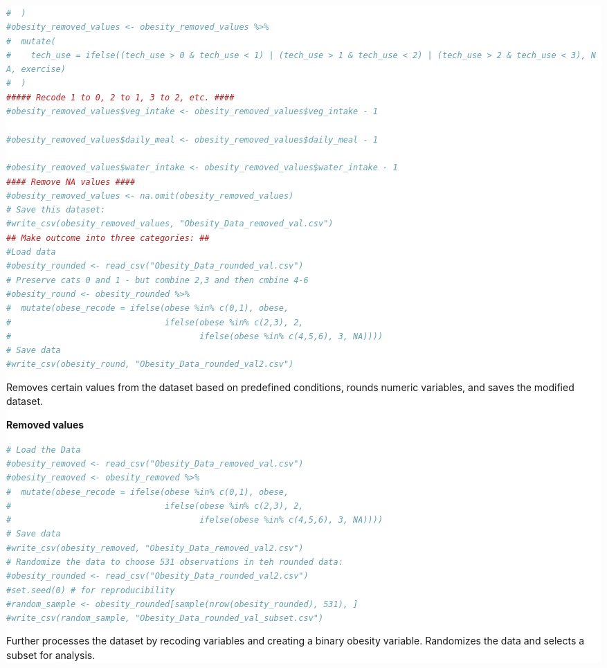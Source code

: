``` r
#  )
#obesity_removed_values <- obesity_removed_values %>%
#  mutate(
#    tech_use = ifelse((tech_use > 0 & tech_use < 1) | (tech_use > 1 & tech_use < 2) | (tech_use > 2 & tech_use < 3), NA, exercise)
#  )
##### Recode 1 to 0, 2 to 1, 3 to 2, etc. ####
#obesity_removed_values$veg_intake <- obesity_removed_values$veg_intake - 1

#obesity_removed_values$daily_meal <- obesity_removed_values$daily_meal - 1

#obesity_removed_values$water_intake <- obesity_removed_values$water_intake - 1
#### Remove NA values ####
#obesity_removed_values <- na.omit(obesity_removed_values)
# Save this dataset: 
#write_csv(obesity_removed_values, "Obesity_Data_removed_val.csv")
## Make outcome into three categories: ##
#Load data
#obesity_rounded <- read_csv("Obesity_Data_rounded_val.csv")
# Preserve cats 0 and 1 - but combine 2,3 and then cmbine 4-6 
#obesity_round <- obesity_rounded %>%
#  mutate(obese_recode = ifelse(obese %in% c(0,1), obese,
#                               ifelse(obese %in% c(2,3), 2,
#                                      ifelse(obese %in% c(4,5,6), 3, NA))))
# Save data 
#write_csv(obesity_round, "Obesity_Data_rounded_val2.csv")
```

Removes certain values from the dataset based on predefined conditions,
rounds numeric variables, and saves the modified dataset.

**Removed values**

``` r
# Load the Data 
#obesity_removed <- read_csv("Obesity_Data_removed_val.csv")
#obesity_removed <- obesity_removed %>%
#  mutate(obese_recode = ifelse(obese %in% c(0,1), obese,
#                               ifelse(obese %in% c(2,3), 2,
#                                      ifelse(obese %in% c(4,5,6), 3, NA))))
# Save data 
#write_csv(obesity_removed, "Obesity_Data_removed_val2.csv")
# Randomize the data to choose 531 observations in teh rounded data: 
#obesity_rounded <- read_csv("Obesity_Data_rounded_val2.csv")
#set.seed(0) # for reproducibility
#random_sample <- obesity_rounded[sample(nrow(obesity_rounded), 531), ]
#write_csv(random_sample, "Obesity_Data_rounded_val_subset.csv")
```

Further processes the dataset by recoding variables and creating a
binary obesity variable. Randomizes the data and selects a subset for
analysis.
